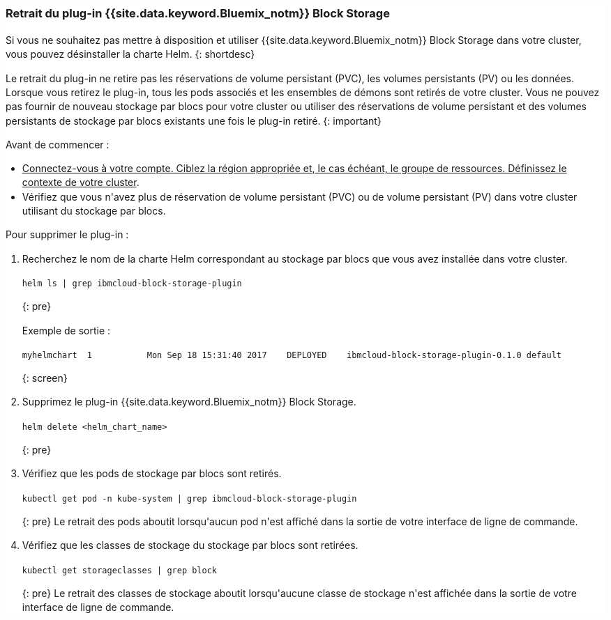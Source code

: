 ### Retrait du plug-in {{site.data.keyword.Bluemix_notm}} Block Storage
Si vous ne souhaitez pas mettre à disposition et utiliser {{site.data.keyword.Bluemix_notm}} Block Storage dans votre cluster, vous pouvez désinstaller la charte Helm.
{: shortdesc}

Le retrait du plug-in ne retire pas les réservations de volume persistant (PVC), les volumes persistants (PV) ou les données. Lorsque vous retirez le plug-in, tous les pods associés et les ensembles de démons sont retirés de votre cluster. Vous ne pouvez pas fournir de nouveau stockage par blocs pour votre cluster ou utiliser des réservations de volume persistant et des volumes persistants de stockage par blocs existants une fois le plug-in retiré.
{: important}

Avant de commencer :
- [Connectez-vous à votre compte. Ciblez la région appropriée et, le cas échéant, le groupe de ressources. Définissez le contexte de votre cluster](/docs/containers?topic=containers-cs_cli_install#cs_cli_configure).
- Vérifiez que vous n'avez plus de réservation de volume persistant (PVC) ou de volume persistant (PV) dans votre cluster utilisant du stockage par blocs.

Pour supprimer le plug-in :

1. Recherchez le nom de la charte Helm correspondant au stockage par blocs que vous avez installée dans votre cluster.
   ```
   helm ls | grep ibmcloud-block-storage-plugin
   ```
   {: pre}

   Exemple de sortie :
   ```
   myhelmchart 	1       	Mon Sep 18 15:31:40 2017	DEPLOYED	ibmcloud-block-storage-plugin-0.1.0	default
   ```
   {: screen}

2. Supprimez le plug-in {{site.data.keyword.Bluemix_notm}} Block Storage.
   ```
   helm delete <helm_chart_name>
   ```
   {: pre}

3. Vérifiez que les pods de stockage par blocs sont retirés.
   ```
   kubectl get pod -n kube-system | grep ibmcloud-block-storage-plugin
   ```
   {: pre}
   Le retrait des pods aboutit lorsqu'aucun pod n'est affiché dans la sortie de votre interface de ligne de commande.

4. Vérifiez que les classes de stockage du stockage par blocs sont retirées.
   ```
   kubectl get storageclasses | grep block
   ```
   {: pre}
   Le retrait des classes de stockage aboutit lorsqu'aucune classe de stockage n'est affichée dans la sortie de votre interface de ligne de commande.

